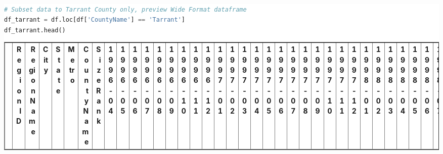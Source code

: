 
```python
# Subset data to Tarrant County only, preview Wide Format dataframe
df_tarrant = df.loc[df['CountyName'] == 'Tarrant']
df_tarrant.head()
```




<div>
<style scoped>
    .dataframe tbody tr th:only-of-type {
        vertical-align: middle;
    }

    .dataframe tbody tr th {
        vertical-align: top;
    }

    .dataframe thead th {
        text-align: right;
    }
</style>
<table border="1" class="dataframe">
  <thead>
    <tr style="text-align: right;">
      <th></th>
      <th>RegionID</th>
      <th>RegionName</th>
      <th>City</th>
      <th>State</th>
      <th>Metro</th>
      <th>CountyName</th>
      <th>SizeRank</th>
      <th>1996-04</th>
      <th>1996-05</th>
      <th>1996-06</th>
      <th>1996-07</th>
      <th>1996-08</th>
      <th>1996-09</th>
      <th>1996-10</th>
      <th>1996-11</th>
      <th>1996-12</th>
      <th>1997-01</th>
      <th>1997-02</th>
      <th>1997-03</th>
      <th>1997-04</th>
      <th>1997-05</th>
      <th>1997-06</th>
      <th>1997-07</th>
      <th>1997-08</th>
      <th>1997-09</th>
      <th>1997-10</th>
      <th>1997-11</th>
      <th>1997-12</th>
      <th>1998-01</th>
      <th>1998-02</th>
      <th>1998-03</th>
      <th>1998-04</th>
      <th>1998-05</th>
      <th>1998-06</th>
      <th>1998-07</th>
      <th>1998-08</th>
      <th>1998-09</th>
      <th>1998-10</th>
      <th>1998-11</th>